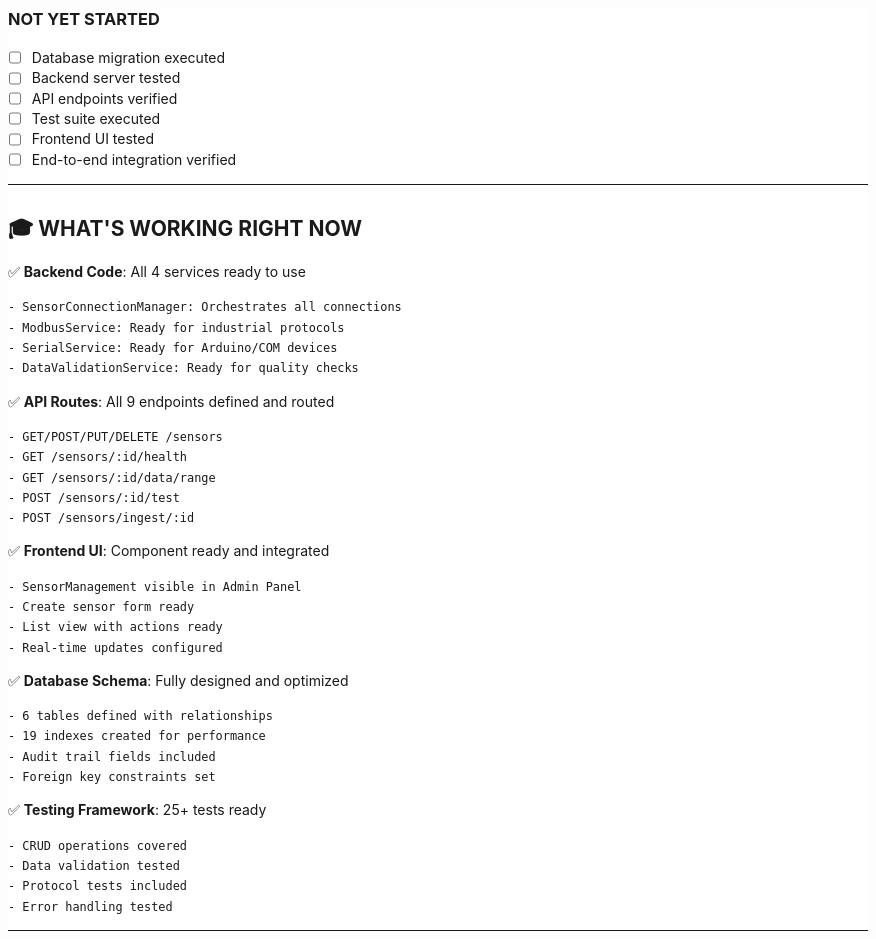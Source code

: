 ### NOT YET STARTED
- [ ] Database migration executed
- [ ] Backend server tested
- [ ] API endpoints verified
- [ ] Test suite executed
- [ ] Frontend UI tested
- [ ] End-to-end integration verified

---

## 🎓 WHAT'S WORKING RIGHT NOW

✅ **Backend Code**: All 4 services ready to use
```
- SensorConnectionManager: Orchestrates all connections
- ModbusService: Ready for industrial protocols
- SerialService: Ready for Arduino/COM devices
- DataValidationService: Ready for quality checks
```

✅ **API Routes**: All 9 endpoints defined and routed
```
- GET/POST/PUT/DELETE /sensors
- GET /sensors/:id/health
- GET /sensors/:id/data/range
- POST /sensors/:id/test
- POST /sensors/ingest/:id
```

✅ **Frontend UI**: Component ready and integrated
```
- SensorManagement visible in Admin Panel
- Create sensor form ready
- List view with actions ready
- Real-time updates configured
```

✅ **Database Schema**: Fully designed and optimized
```
- 6 tables defined with relationships
- 19 indexes created for performance
- Audit trail fields included
- Foreign key constraints set
```

✅ **Testing Framework**: 25+ tests ready
```
- CRUD operations covered
- Data validation tested
- Protocol tests included
- Error handling tested
```

---
